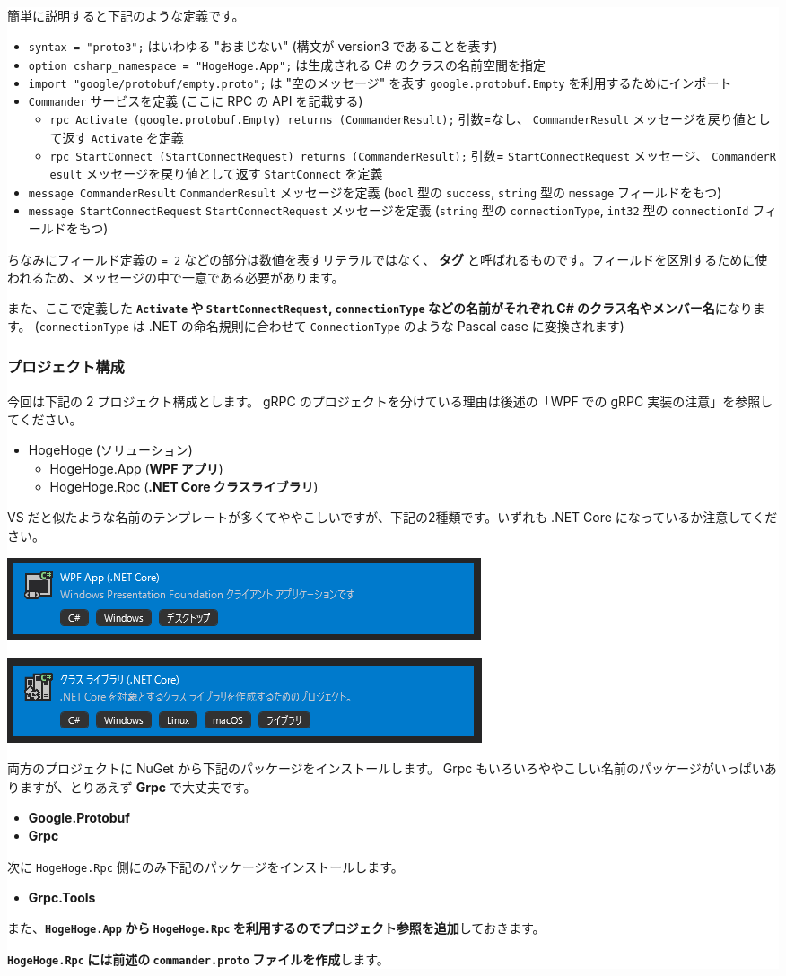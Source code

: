 簡単に説明すると下記のような定義です。

- `syntax = "proto3";` はいわゆる "おまじない" (構文が version3 であることを表す)
- `option csharp_namespace = "HogeHoge.App";` は生成される C# のクラスの名前空間を指定
- `import "google/protobuf/empty.proto";` は "空のメッセージ" を表す `google.protobuf.Empty` を利用するためにインポート
- `Commander` サービスを定義 (ここに RPC の API を記載する)
  - `rpc Activate (google.protobuf.Empty) returns (CommanderResult);` 引数=なし、 `CommanderResult` メッセージを戻り値として返す `Activate` を定義
  - `rpc StartConnect (StartConnectRequest) returns (CommanderResult);` 引数= `StartConnectRequest` メッセージ、 `CommanderResult` メッセージを戻り値として返す `StartConnect` を定義
- `message CommanderResult` `CommanderResult` メッセージを定義 (`bool` 型の `success`, `string` 型の `message` フィールドをもつ)
- `message StartConnectRequest` `StartConnectRequest` メッセージを定義 (`string` 型の `connectionType`, `int32` 型の `connectionId` フィールドをもつ)

ちなみにフィールド定義の `= 2` などの部分は数値を表すリテラルではなく、 **タグ** と呼ばれるものです。フィールドを区別するために使われるため、メッセージの中で一意である必要があります。

また、ここで定義した **`Activate` や `StartConnectRequest`, `connectionType` などの名前がそれぞれ C# のクラス名やメンバー名**になります。 (`connectionType` は .NET の命名規則に合わせて `ConnectionType` のような Pascal case に変換されます)

### プロジェクト構成

今回は下記の 2 プロジェクト構成とします。 gRPC のプロジェクトを分けている理由は後述の「WPF での gRPC 実装の注意」を参照してください。

- HogeHoge (ソリューション)
  - HogeHoge.App (**WPF アプリ**)
  - HogeHoge.Rpc (**.NET Core クラスライブラリ**)

VS だと似たような名前のテンプレートが多くてややこしいですが、下記の2種類です。いずれも .NET Core になっているか注意してください。

<a href="images/first-grpc-with-wpf-on-dotnet-core-3-2.png"><img src="images/first-grpc-with-wpf-on-dotnet-core-3-2.png" alt="" width="528" height="92" class="aligncenter size-full wp-image-12772" /></a>

<a href="images/first-grpc-with-wpf-on-dotnet-core-3-3.png"><img src="images/first-grpc-with-wpf-on-dotnet-core-3-3.png" alt="" width="529" height="95" class="aligncenter size-full wp-image-12771" /></a>

両方のプロジェクトに NuGet から下記のパッケージをインストールします。 Grpc もいろいろややこしい名前のパッケージがいっぱいありますが、とりあえず **Grpc** で大丈夫です。

- **Google.Protobuf**
- **Grpc**

次に `HogeHoge.Rpc` 側にのみ下記のパッケージをインストールします。

- **Grpc.Tools**

また、**`HogeHoge.App` から `HogeHoge.Rpc` を利用するのでプロジェクト参照を追加**しておきます。

**`HogeHoge.Rpc` には前述の `commander.proto` ファイルを作成**します。
